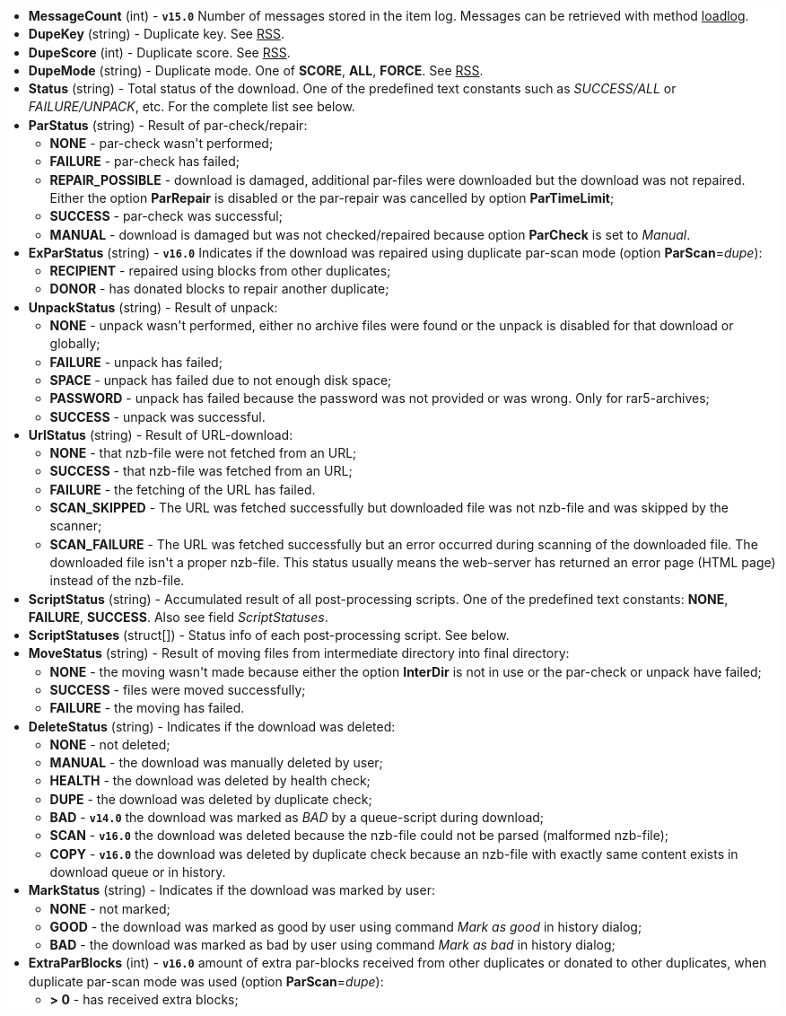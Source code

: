 - **MessageCount** (int) - **`v15.0`** Number of messages stored in the item log. Messages can be retrieved with method [loadlog](loadlog).
- **DupeKey** (string) - Duplicate key. See [RSS](/rss).
- **DupeScore** (int) - Duplicate score. See [RSS](/rss).
- **DupeMode** (string) - Duplicate mode. One of **SCORE**, **ALL**, **FORCE**. See [RSS](/rss).
- **Status** (string) - Total status of the download. One of the predefined text constants such as *SUCCESS/ALL* or *FAILURE/UNPACK*, etc. For the complete list see below.
- **ParStatus** (string) - Result of par-check/repair:
  - **NONE** - par-check wasn't performed;
  - **FAILURE** - par-check has failed;
  - **REPAIR_POSSIBLE** - download is damaged, additional par-files were downloaded but the download was not repaired. Either the option **ParRepair** is disabled or the par-repair was cancelled by option **ParTimeLimit**;
  - **SUCCESS** - par-check was successful;
  - **MANUAL** - download is damaged but was not checked/repaired because option **ParCheck** is set to *Manual*.
- **ExParStatus** (string) - **`v16.0`** Indicates if the download was repaired using duplicate par-scan mode (option **ParScan**=*dupe*):
  - **RECIPIENT** - repaired using blocks from other duplicates;
  - **DONOR** - has donated blocks to repair another duplicate;
- **UnpackStatus** (string) - Result of unpack:
  - **NONE** - unpack wasn't performed, either no archive files were found or the unpack is disabled for that download or globally;
  - **FAILURE** - unpack has failed;
  - **SPACE** - unpack has failed due to not enough disk space;
  - **PASSWORD** - unpack has failed because the password was not provided or was wrong. Only for rar5-archives;
  - **SUCCESS** - unpack was successful.
- **UrlStatus** (string) - Result of URL-download:
  - **NONE** - that nzb-file were not fetched from an URL;
  - **SUCCESS** - that nzb-file was fetched from an URL;
  - **FAILURE** - the fetching of the URL has failed.
  - **SCAN_SKIPPED** - The URL was fetched successfully but downloaded file was not nzb-file and was skipped by the scanner;
  - **SCAN_FAILURE** - The URL was fetched successfully but an error occurred during scanning of the downloaded file. The downloaded file isn't a proper nzb-file. This status usually means the web-server has returned an error page (HTML page) instead of the nzb-file.
- **ScriptStatus** (string) - Accumulated result of all post-processing scripts. One of the predefined text constants: **NONE**, **FAILURE**, **SUCCESS**. Also see field *ScriptStatuses*.
- **ScriptStatuses** (struct[]) - Status info of each post-processing script. See below.
- **MoveStatus** (string) - Result of moving files from intermediate directory into final directory:
  - **NONE** - the moving wasn't made because either the option **InterDir** is not in use or the par-check or unpack have failed;
  - **SUCCESS** - files were moved successfully;
  - **FAILURE** - the moving has failed.
- **DeleteStatus** (string) - Indicates if the download was deleted:
  - **NONE** - not deleted;
  - **MANUAL** - the download was manually deleted by user;
  - **HEALTH** - the download was deleted by health check;
  - **DUPE** - the download was deleted by duplicate check;
  - **BAD** - **`v14.0`** the download was marked as *BAD* by a queue-script during download;
  - **SCAN** - **`v16.0`** the download was deleted because the nzb-file could not be parsed (malformed nzb-file);
  - **COPY** - **`v16.0`** the download was deleted by duplicate check because an nzb-file with exactly same content exists in download queue or in history.
- **MarkStatus** (string) - Indicates if the download was marked by user:
  - **NONE** - not marked;
  - **GOOD** - the download was marked as good by user using command *Mark as good* in history dialog;
  - **BAD** - the download was marked as bad by user using command *Mark as bad* in history dialog;
- **ExtraParBlocks** (int) - **`v16.0`** amount of extra par-blocks received from other duplicates or donated to other duplicates, when duplicate par-scan mode was used (option **ParScan**=*dupe*):
   - **> 0** - has received extra blocks;